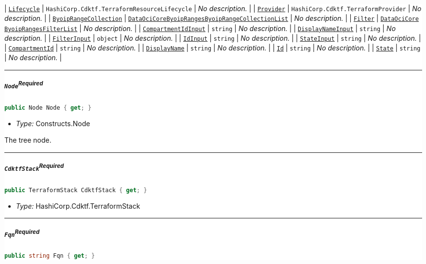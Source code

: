 | <code><a href="#rhizo-co-terraform-provider-oci.dataOciCoreByoipRanges.DataOciCoreByoipRanges.property.lifecycle">Lifecycle</a></code> | <code>HashiCorp.Cdktf.TerraformResourceLifecycle</code> | *No description.* |
| <code><a href="#rhizo-co-terraform-provider-oci.dataOciCoreByoipRanges.DataOciCoreByoipRanges.property.provider">Provider</a></code> | <code>HashiCorp.Cdktf.TerraformProvider</code> | *No description.* |
| <code><a href="#rhizo-co-terraform-provider-oci.dataOciCoreByoipRanges.DataOciCoreByoipRanges.property.byoipRangeCollection">ByoipRangeCollection</a></code> | <code><a href="#rhizo-co-terraform-provider-oci.dataOciCoreByoipRanges.DataOciCoreByoipRangesByoipRangeCollectionList">DataOciCoreByoipRangesByoipRangeCollectionList</a></code> | *No description.* |
| <code><a href="#rhizo-co-terraform-provider-oci.dataOciCoreByoipRanges.DataOciCoreByoipRanges.property.filter">Filter</a></code> | <code><a href="#rhizo-co-terraform-provider-oci.dataOciCoreByoipRanges.DataOciCoreByoipRangesFilterList">DataOciCoreByoipRangesFilterList</a></code> | *No description.* |
| <code><a href="#rhizo-co-terraform-provider-oci.dataOciCoreByoipRanges.DataOciCoreByoipRanges.property.compartmentIdInput">CompartmentIdInput</a></code> | <code>string</code> | *No description.* |
| <code><a href="#rhizo-co-terraform-provider-oci.dataOciCoreByoipRanges.DataOciCoreByoipRanges.property.displayNameInput">DisplayNameInput</a></code> | <code>string</code> | *No description.* |
| <code><a href="#rhizo-co-terraform-provider-oci.dataOciCoreByoipRanges.DataOciCoreByoipRanges.property.filterInput">FilterInput</a></code> | <code>object</code> | *No description.* |
| <code><a href="#rhizo-co-terraform-provider-oci.dataOciCoreByoipRanges.DataOciCoreByoipRanges.property.idInput">IdInput</a></code> | <code>string</code> | *No description.* |
| <code><a href="#rhizo-co-terraform-provider-oci.dataOciCoreByoipRanges.DataOciCoreByoipRanges.property.stateInput">StateInput</a></code> | <code>string</code> | *No description.* |
| <code><a href="#rhizo-co-terraform-provider-oci.dataOciCoreByoipRanges.DataOciCoreByoipRanges.property.compartmentId">CompartmentId</a></code> | <code>string</code> | *No description.* |
| <code><a href="#rhizo-co-terraform-provider-oci.dataOciCoreByoipRanges.DataOciCoreByoipRanges.property.displayName">DisplayName</a></code> | <code>string</code> | *No description.* |
| <code><a href="#rhizo-co-terraform-provider-oci.dataOciCoreByoipRanges.DataOciCoreByoipRanges.property.id">Id</a></code> | <code>string</code> | *No description.* |
| <code><a href="#rhizo-co-terraform-provider-oci.dataOciCoreByoipRanges.DataOciCoreByoipRanges.property.state">State</a></code> | <code>string</code> | *No description.* |

---

##### `Node`<sup>Required</sup> <a name="Node" id="rhizo-co-terraform-provider-oci.dataOciCoreByoipRanges.DataOciCoreByoipRanges.property.node"></a>

```csharp
public Node Node { get; }
```

- *Type:* Constructs.Node

The tree node.

---

##### `CdktfStack`<sup>Required</sup> <a name="CdktfStack" id="rhizo-co-terraform-provider-oci.dataOciCoreByoipRanges.DataOciCoreByoipRanges.property.cdktfStack"></a>

```csharp
public TerraformStack CdktfStack { get; }
```

- *Type:* HashiCorp.Cdktf.TerraformStack

---

##### `Fqn`<sup>Required</sup> <a name="Fqn" id="rhizo-co-terraform-provider-oci.dataOciCoreByoipRanges.DataOciCoreByoipRanges.property.fqn"></a>

```csharp
public string Fqn { get; }
```
